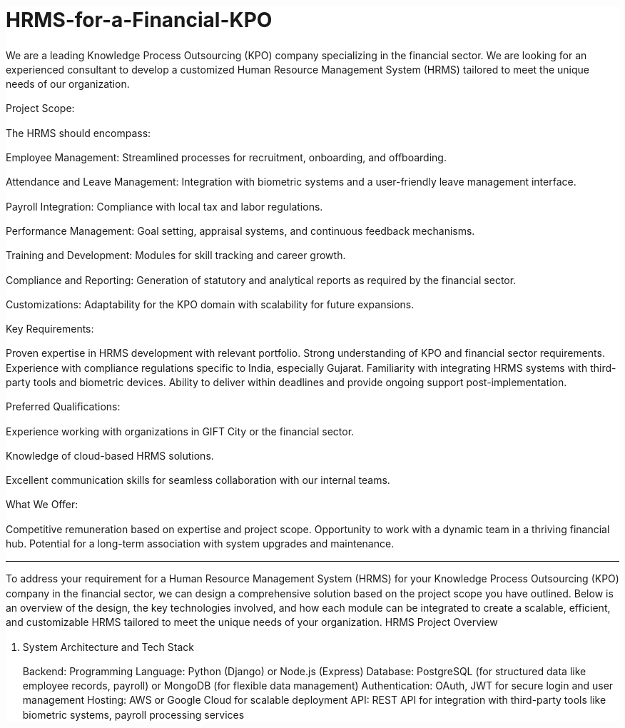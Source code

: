 # HRMS-for-a-Financial-KPO
We are a leading Knowledge Process Outsourcing (KPO) company specializing in the financial sector. We are looking for an experienced consultant to develop a customized Human Resource Management System (HRMS) tailored to meet the unique needs of our organization.

Project Scope:

The HRMS should encompass:

Employee Management: Streamlined processes for recruitment, onboarding, and offboarding.

Attendance and Leave Management: Integration with biometric systems and a user-friendly leave management interface.

Payroll Integration: Compliance with local tax and labor regulations.

Performance Management: Goal setting, appraisal systems, and continuous feedback mechanisms.

Training and Development: Modules for skill tracking and career growth.

Compliance and Reporting: Generation of statutory and analytical reports as required by the financial sector.

Customizations: Adaptability for the KPO domain with scalability for future expansions.

Key Requirements:

Proven expertise in HRMS development with relevant portfolio.
Strong understanding of KPO and financial sector requirements.
Experience with compliance regulations specific to India, especially Gujarat.
Familiarity with integrating HRMS systems with third-party tools and biometric devices.
Ability to deliver within deadlines and provide ongoing support post-implementation.

Preferred Qualifications:

Experience working with organizations in GIFT City or the financial sector.

Knowledge of cloud-based HRMS solutions.

Excellent communication skills for seamless collaboration with our internal teams.

What We Offer:

Competitive remuneration based on expertise and project scope.
Opportunity to work with a dynamic team in a thriving financial hub.
Potential for a long-term association with system upgrades and maintenance.

------------------------
To address your requirement for a Human Resource Management System (HRMS) for your Knowledge Process Outsourcing (KPO) company in the financial sector, we can design a comprehensive solution based on the project scope you have outlined. Below is an overview of the design, the key technologies involved, and how each module can be integrated to create a scalable, efficient, and customizable HRMS tailored to meet the unique needs of your organization.
HRMS Project Overview
1. System Architecture and Tech Stack

    Backend:
        Programming Language: Python (Django) or Node.js (Express)
        Database: PostgreSQL (for structured data like employee records, payroll) or MongoDB (for flexible data management)
        Authentication: OAuth, JWT for secure login and user management
        Hosting: AWS or Google Cloud for scalable deployment
        API: REST API for integration with third-party tools like biometric systems, payroll processing services

